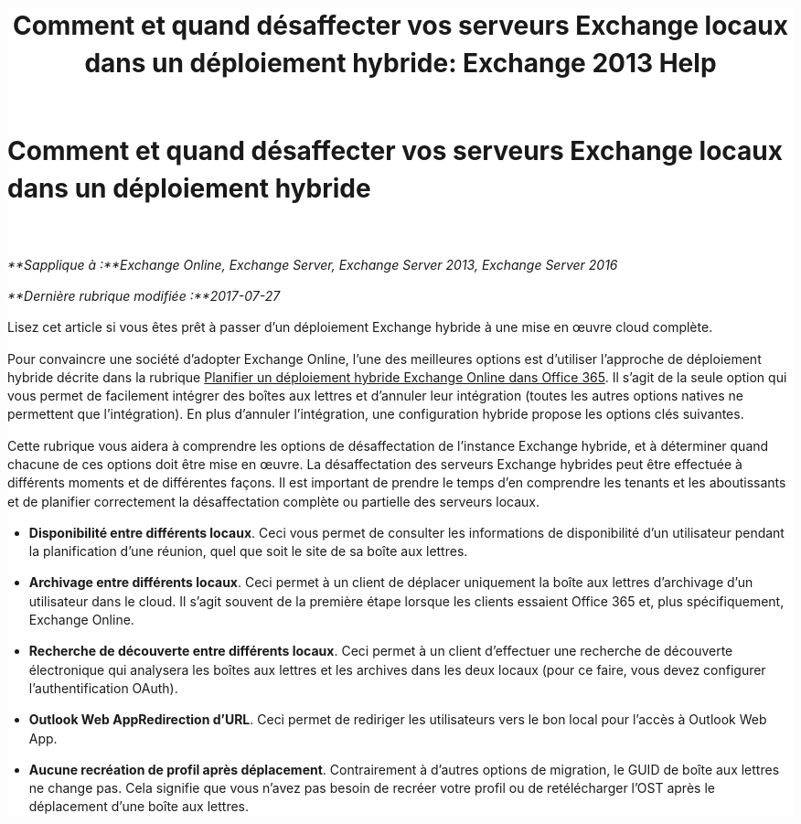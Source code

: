 ﻿---
title: 'Comment et quand désaffecter vos serveurs Exchange locaux dans un déploiement hybride: Exchange 2013 Help'
TOCTitle: Comment et quand désaffecter vos serveurs Exchange locaux dans un déploiement hybride
ms:assetid: 4f884b7a-3b8a-4207-8843-65d3141731dc
ms:mtpsurl: https://technet.microsoft.com/fr-fr/library/Dn931280(v=EXCHG.150)
ms:contentKeyID: 64965199
ms.date: 03/26/2018
mtps_version: v=EXCHG.150
ms.translationtype: HT
---

# Comment et quand désaffecter vos serveurs Exchange locaux dans un déploiement hybride

 

_**Sapplique à :**Exchange Online, Exchange Server, Exchange Server 2013, Exchange Server 2016_

_**Dernière rubrique modifiée :**2017-07-27_

Lisez cet article si vous êtes prêt à passer d’un déploiement Exchange hybride à une mise en œuvre cloud complète.

Pour convaincre une société d’adopter Exchange Online, l’une des meilleures options est d’utiliser l’approche de déploiement hybride décrite dans la rubrique [Planifier un déploiement hybride Exchange Online dans Office 365](https://msdn.microsoft.com/fr-fr/library/ff633682\(v=exchsrvcs.149\).aspx). Il s’agit de la seule option qui vous permet de facilement intégrer des boîtes aux lettres et d’annuler leur intégration (toutes les autres options natives ne permettent que l’intégration). En plus d’annuler l’intégration, une configuration hybride propose les options clés suivantes.

Cette rubrique vous aidera à comprendre les options de désaffectation de l’instance Exchange hybride, et à déterminer quand chacune de ces options doit être mise en œuvre. La désaffectation des serveurs Exchange hybrides peut être effectuée à différents moments et de différentes façons. Il est important de prendre le temps d’en comprendre les tenants et les aboutissants et de planifier correctement la désaffectation complète ou partielle des serveurs locaux.

  - **Disponibilité entre différents locaux**. Ceci vous permet de consulter les informations de disponibilité d’un utilisateur pendant la planification d’une réunion, quel que soit le site de sa boîte aux lettres.

  - **Archivage entre différents locaux**. Ceci permet à un client de déplacer uniquement la boîte aux lettres d’archivage d’un utilisateur dans le cloud. Il s’agit souvent de la première étape lorsque les clients essaient Office 365 et, plus spécifiquement, Exchange Online.

  - **Recherche de découverte entre différents locaux**. Ceci permet à un client d’effectuer une recherche de découverte électronique qui analysera les boîtes aux lettres et les archives dans les deux locaux (pour ce faire, vous devez configurer l’authentification OAuth).

  - **Outlook Web AppRedirection d’URL**. Ceci permet de rediriger les utilisateurs vers le bon local pour l’accès à Outlook Web App.

  - **Aucune recréation de profil après déplacement**. Contrairement à d’autres options de migration, le GUID de boîte aux lettres ne change pas. Cela signifie que vous n’avez pas besoin de recréer votre profil ou de retélécharger l’OST après le déplacement d’une boîte aux lettres.

